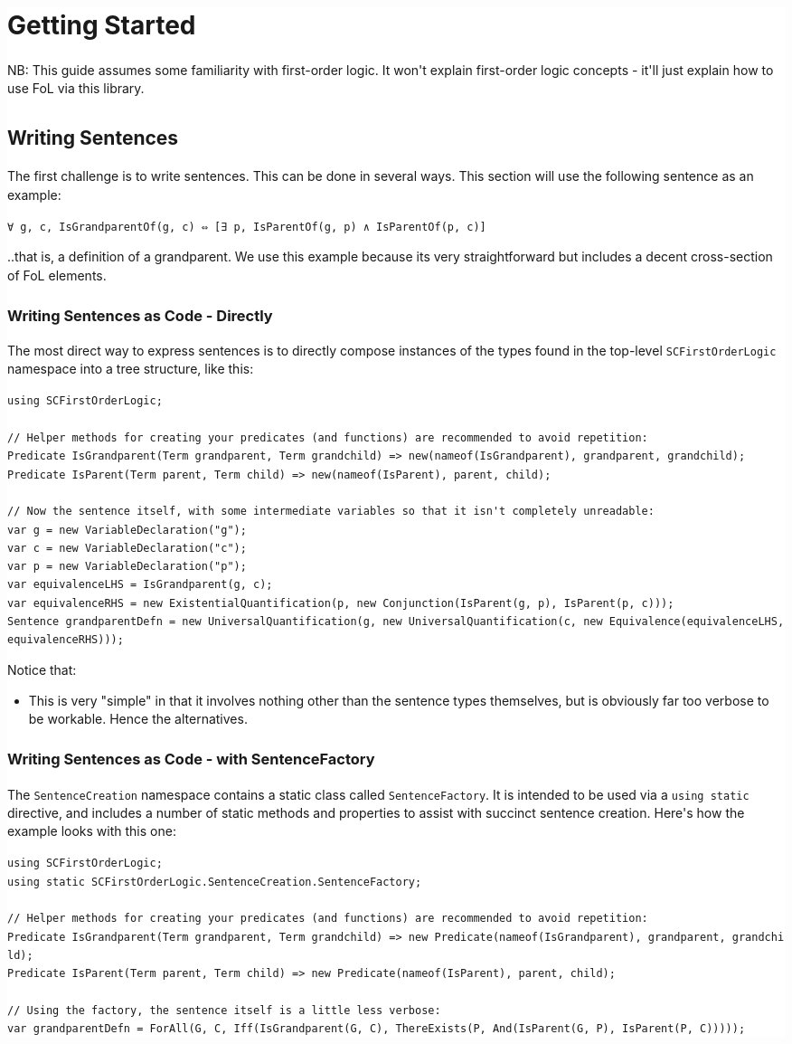 ﻿# Getting Started

NB: This guide assumes some familiarity with first-order logic. It won't explain first-order logic concepts - it'll just explain how to use FoL via this library.

## Writing Sentences

The first challenge is to write sentences. This can be done in several ways. This section will use the following sentence as an example:

`∀ g, c, IsGrandparentOf(g, c) ⇔ [∃ p, IsParentOf(g, p) ∧ IsParentOf(p, c)]`

..that is, a definition of a grandparent. We use this example because its very straightforward but includes a decent cross-section of FoL elements.

### Writing Sentences as Code - Directly

The most direct way to express sentences is to directly compose instances of the types found in the top-level `SCFirstOrderLogic` namespace into a tree structure, like this:

```
using SCFirstOrderLogic;

// Helper methods for creating your predicates (and functions) are recommended to avoid repetition:
Predicate IsGrandparent(Term grandparent, Term grandchild) => new(nameof(IsGrandparent), grandparent, grandchild);
Predicate IsParent(Term parent, Term child) => new(nameof(IsParent), parent, child);

// Now the sentence itself, with some intermediate variables so that it isn't completely unreadable:
var g = new VariableDeclaration("g");
var c = new VariableDeclaration("c");
var p = new VariableDeclaration("p");
var equivalenceLHS = IsGrandparent(g, c);
var equivalenceRHS = new ExistentialQuantification(p, new Conjunction(IsParent(g, p), IsParent(p, c)));
Sentence grandparentDefn = new UniversalQuantification(g, new UniversalQuantification(c, new Equivalence(equivalenceLHS, equivalenceRHS)));
```

Notice that:

* This is very "simple" in that it involves nothing other than the sentence types themselves, but is obviously far too verbose to be workable. Hence the alternatives.

### Writing Sentences as Code - with SentenceFactory

The `SentenceCreation` namespace contains a static class called `SentenceFactory`. It is intended to be used via a `using static` directive,
and includes a number of static methods and properties to assist with succinct sentence creation. Here's how the example looks with this one:

```
using SCFirstOrderLogic;
using static SCFirstOrderLogic.SentenceCreation.SentenceFactory;

// Helper methods for creating your predicates (and functions) are recommended to avoid repetition:
Predicate IsGrandparent(Term grandparent, Term grandchild) => new Predicate(nameof(IsGrandparent), grandparent, grandchild);
Predicate IsParent(Term parent, Term child) => new Predicate(nameof(IsParent), parent, child);

// Using the factory, the sentence itself is a little less verbose:
var grandparentDefn = ForAll(G, C, Iff(IsGrandparent(G, C), ThereExists(P, And(IsParent(G, P), IsParent(P, C)))));
```
